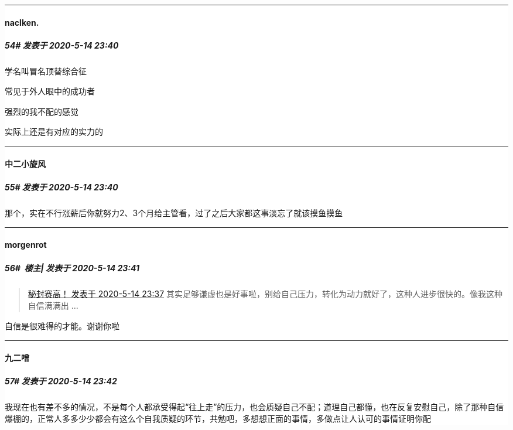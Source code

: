 
-----

####  naclken.  
##### 54#       发表于 2020-5-14 23:40




学名叫冒名顶替综合征

常见于外人眼中的成功者

强烈的我不配的感觉

实际上还是有对应的实力的







-----

####  中二小旋风  
##### 55#       发表于 2020-5-14 23:40




那个，实在不行涨薪后你就努力2、3个月给主管看，过了之后大家都这事淡忘了就该摸鱼摸鱼







-----

####  morgenrot  
##### 56#         楼主| 发表于 2020-5-14 23:41



<blockquote><a href="httphttps://bbs.saraba1st.com/2b/forum.php?mod=redirect&amp;goto=findpost&amp;pid=47422434&amp;ptid=1935013" target="_blank">秘封赛高！ 发表于 2020-5-14 23:37</a>
其实足够谦虚也是好事啦，别给自己压力，转化为动力就好了，这种人进步很快的。像我这种自信满满出 ...</blockquote>
自信是很难得的才能。谢谢你啦







-----

####  九二噌  
##### 57#       发表于 2020-5-14 23:42




我现在也有差不多的情况，不是每个人都承受得起“往上走”的压力，也会质疑自己不配；道理自己都懂，也在反复安慰自己，除了那种自信爆棚的，正常人多多少少都会有这么个自我质疑的环节，共勉吧，多想想正面的事情，多做点让人认可的事情证明你配
